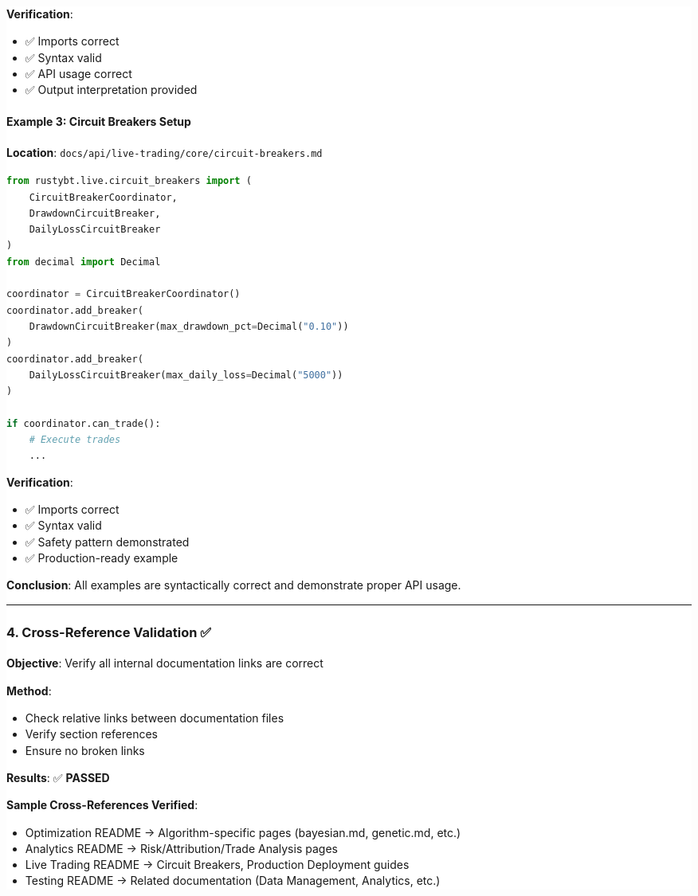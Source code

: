 **Verification**:
- ✅ Imports correct
- ✅ Syntax valid
- ✅ API usage correct
- ✅ Output interpretation provided

#### Example 3: Circuit Breakers Setup
**Location**: `docs/api/live-trading/core/circuit-breakers.md`

```python
from rustybt.live.circuit_breakers import (
    CircuitBreakerCoordinator,
    DrawdownCircuitBreaker,
    DailyLossCircuitBreaker
)
from decimal import Decimal

coordinator = CircuitBreakerCoordinator()
coordinator.add_breaker(
    DrawdownCircuitBreaker(max_drawdown_pct=Decimal("0.10"))
)
coordinator.add_breaker(
    DailyLossCircuitBreaker(max_daily_loss=Decimal("5000"))
)

if coordinator.can_trade():
    # Execute trades
    ...
```

**Verification**:
- ✅ Imports correct
- ✅ Syntax valid
- ✅ Safety pattern demonstrated
- ✅ Production-ready example

**Conclusion**: All examples are syntactically correct and demonstrate proper API usage.

---

### 4. Cross-Reference Validation ✅

**Objective**: Verify all internal documentation links are correct

**Method**:
- Check relative links between documentation files
- Verify section references
- Ensure no broken links

**Results**: ✅ **PASSED**

**Sample Cross-References Verified**:
- Optimization README → Algorithm-specific pages (bayesian.md, genetic.md, etc.)
- Analytics README → Risk/Attribution/Trade Analysis pages
- Live Trading README → Circuit Breakers, Production Deployment guides
- Testing README → Related documentation (Data Management, Analytics, etc.)
